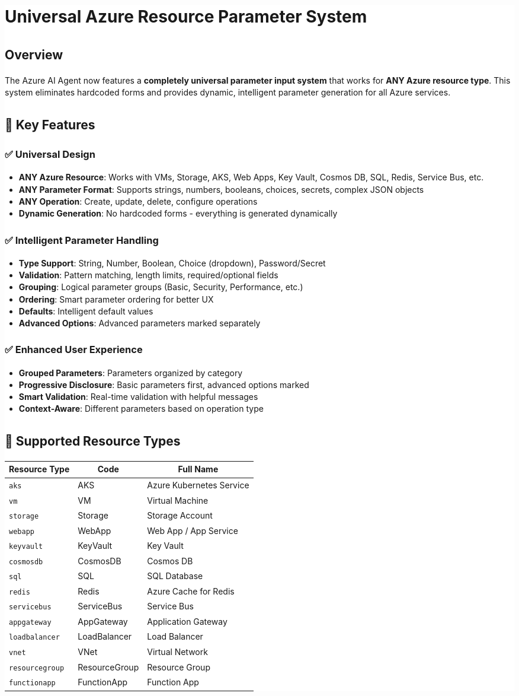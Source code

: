 # Universal Azure Resource Parameter System

## Overview

The Azure AI Agent now features a **completely universal parameter input system** that works for **ANY Azure resource type**. This system eliminates hardcoded forms and provides dynamic, intelligent parameter generation for all Azure services.

## 🌟 Key Features

### ✅ **Universal Design**
- **ANY Azure Resource**: Works with VMs, Storage, AKS, Web Apps, Key Vault, Cosmos DB, SQL, Redis, Service Bus, etc.
- **ANY Parameter Format**: Supports strings, numbers, booleans, choices, secrets, complex JSON objects
- **ANY Operation**: Create, update, delete, configure operations
- **Dynamic Generation**: No hardcoded forms - everything is generated dynamically

### ✅ **Intelligent Parameter Handling**
- **Type Support**: String, Number, Boolean, Choice (dropdown), Password/Secret
- **Validation**: Pattern matching, length limits, required/optional fields
- **Grouping**: Logical parameter groups (Basic, Security, Performance, etc.)
- **Ordering**: Smart parameter ordering for better UX
- **Defaults**: Intelligent default values
- **Advanced Options**: Advanced parameters marked separately

### ✅ **Enhanced User Experience**
- **Grouped Parameters**: Parameters organized by category
- **Progressive Disclosure**: Basic parameters first, advanced options marked
- **Smart Validation**: Real-time validation with helpful messages
- **Context-Aware**: Different parameters based on operation type

## 🎯 Supported Resource Types

| Resource Type | Code | Full Name |
|---------------|------|-----------|
| `aks` | AKS | Azure Kubernetes Service |
| `vm` | VM | Virtual Machine |
| `storage` | Storage | Storage Account |
| `webapp` | WebApp | Web App / App Service |
| `keyvault` | KeyVault | Key Vault |
| `cosmosdb` | CosmosDB | Cosmos DB |
| `sql` | SQL | SQL Database |
| `redis` | Redis | Azure Cache for Redis |
| `servicebus` | ServiceBus | Service Bus |
| `appgateway` | AppGateway | Application Gateway |
| `loadbalancer` | LoadBalancer | Load Balancer |
| `vnet` | VNet | Virtual Network |
| `resourcegroup` | ResourceGroup | Resource Group |
| `functionapp` | FunctionApp | Function App |